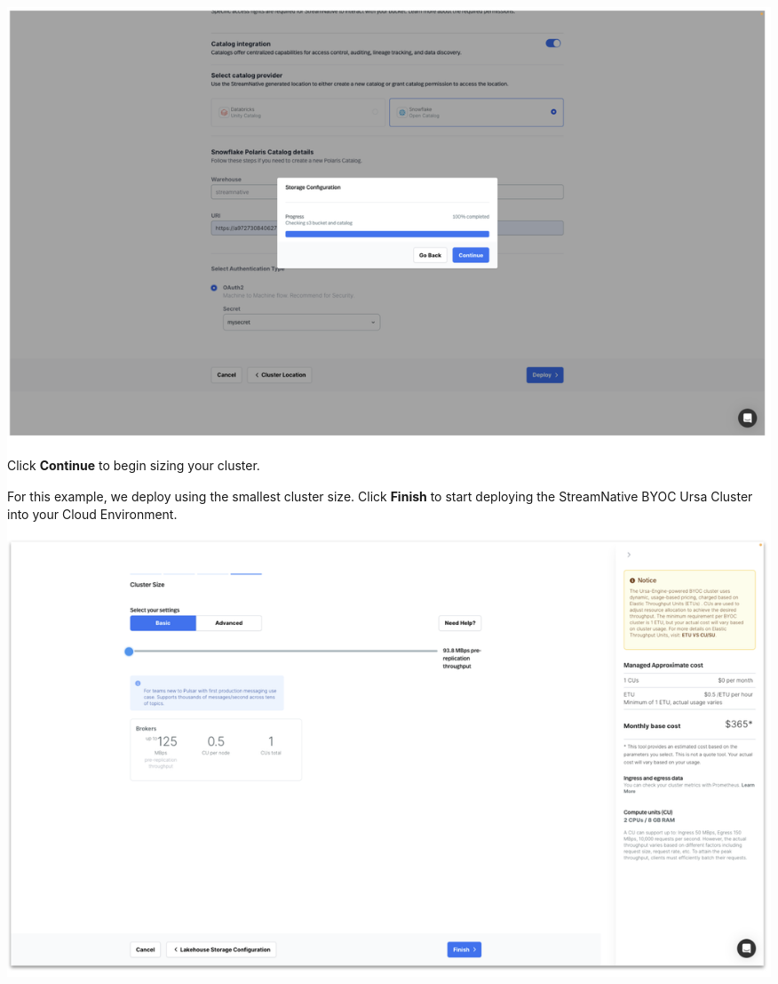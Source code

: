 ![Test Connection](assets/click-deploy.png)

Click **Continue** to begin sizing your cluster.

For this example, we deploy using the smallest cluster size. Click **Finish** to start deploying the StreamNative BYOC Ursa Cluster into your Cloud Environment.

![Cluster Sizing](assets/cluster-sizing.png)
